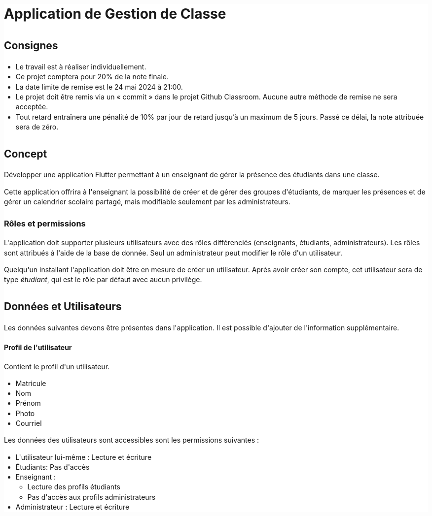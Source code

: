 # Application de Gestion de Classe

## Consignes

- Le travail est à réaliser individuellement.
- Ce projet comptera pour 20% de la note finale.
- La date limite de remise est le 24 mai 2024 à 21:00.
- Le projet doit être remis via un « commit » dans le projet Github Classroom. Aucune autre méthode de remise ne sera acceptée.
- Tout retard entraînera une pénalité de 10% par jour de retard jusqu’à un maximum de 5 jours. Passé ce délai, la note attribuée sera de zéro.

## Concept

Développer une application Flutter permettant à un enseignant de gérer la présence des étudiants dans une classe.

Cette application offrira à l'enseignant la possibilité de créer et de gérer des groupes d'étudiants, de marquer les présences et de gérer un calendrier scolaire partagé, mais modifiable seulement par les administrateurs.

### Rôles et permissions

L'application doit supporter plusieurs utilisateurs avec des rôles différenciés (enseignants, étudiants, administrateurs). Les rôles sont attribués à l'aide de la base de donnée. Seul un administrateur peut modifier le rôle d'un utilisateur.

Quelqu'un installant l'application doit être en mesure de créer un utilisateur. Après avoir créer son compte, cet utilisateur sera de type *étudiant*, qui est le rôle par défaut avec aucun privilège.

## Données et Utilisateurs

Les données suivantes devons être présentes dans l'application. Il est possible d'ajouter de l'information supplémentaire.

#### Profil de l'utilisateur

Contient le profil d'un utilisateur. 
- Matricule
- Nom
- Prénom
- Photo
- Courriel

Les données des utilisateurs sont accessibles sont les permissions suivantes : 
- L'utilisateur lui-même : Lecture et écriture
- Étudiants: Pas d'accès
- Enseignant : 
    - Lecture des profils étudiants
    - Pas d'accès aux profils administrateurs
- Administrateur : Lecture et écriture
